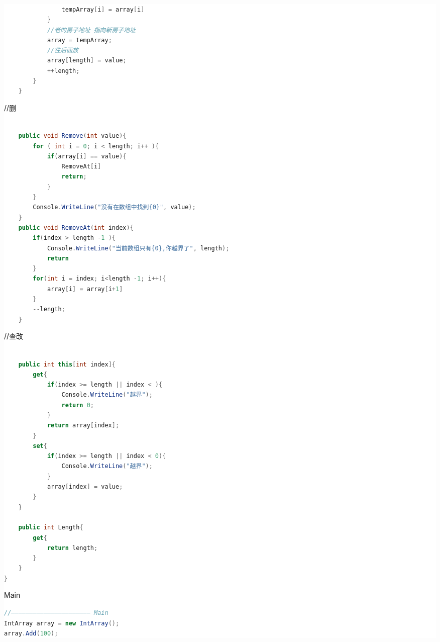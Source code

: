```csharp
				tempArray[i] = array[i]
			}
			//老的房子地址 指向新房子地址
			array = tempArray;
			//往后面放
			array[length] = value;
			++length;
		}
	}
```
//删
```csharp
	
	public void Remove(int value){
		for ( int i = 0; i < length; i++ ){
			if(array[i] == value){
				RemoveAt[i]
				return;
			}
		}
		Console.WriteLine("没有在数组中找到{0}", value);
	}
	public void RemoveAt(int index){
		if(index > length -1 ){
			Console.WriteLine("当前数组只有{0},你越界了", length);
			return
		}
		for(int i = index; i<length -1; i++){
			array[i] = array[i+1]
		}
		--length;
	}
```
//查改
```csharp
	
	public int this[int index]{
		get{
			if(index >= length || index < ){
				Console.WriteLine("越界");
				return 0;
			}
			return array[index];
		}
		set{
			if(index >= length || index < 0){
				Console.WriteLine("越界");
			}
			array[index] = value;
		}
	}

	public int Length{
		get{
			return length;
		}
	}
}
```
Main
```csharp
//—————————————————————— Main
IntArray array = new IntArray();
array.Add(100);
```